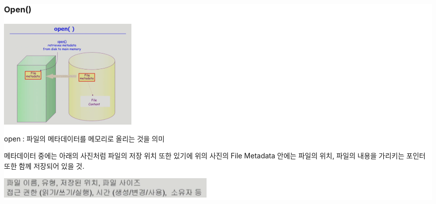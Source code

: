 ### Open()

<img src="파일_입출력.assets/image-20220918153655344-1685690754464-2.png" alt="image-20220918153655344" style="zoom: 25%;" />

open : 파일의 메타데이터를 메모리로 올리는 것을 의미

메타데이터 중에는 아래의 사진처럼 파일의 저장 위치 또한 있기에 위의 사진의 File Metadata 안에는 파일의 위치, 파일의 내용을 가리키는 포인터 또한 함께 저장되어 있을 것.

<img src="파일_입출력.assets/image-20220918154938243-1685690754464-4.png" alt="image-20220918154938243" style="zoom: 67%;" />
